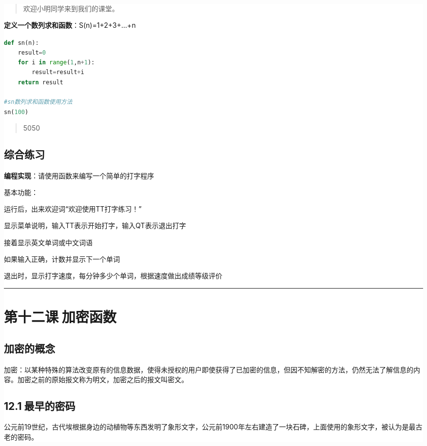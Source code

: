 > 欢迎小明同学来到我们的课堂。

**定义一个数列求和函数**：S(n)=1+2+3+...+n

```python
def sn(n):
    result=0
    for i in range(1,n+1):
        result=result+i
    return result

#sn数列求和函数使用方法
sn(100)
```

> 5050

## 综合练习

**编程实现**：请使用函数来编写一个简单的打字程序

基本功能：

运行后，出来欢迎词“欢迎使用TT打字练习！”

显示菜单说明，输入TT表示开始打字，输入QT表示退出打字

接着显示英文单词或中文词语

如果输入正确，计数并显示下一个单词

退出时，显示打字速度，每分钟多少个单词，根据速度做出成绩等级评价



---



# 第十二课 加密函数



## 加密的概念

​		加密：以某种特殊的算法改变原有的信息数据，使得未授权的用户即使获得了已加密的信息，但因不知解密的方法，仍然无法了解信息的内容。
​		加密之前的原始报文称为明文，加密之后的报文叫密文。

## 12.1 最早的密码 
​		公元前19世纪，古代埃根据身边的动植物等东西发明了象形文字，公元前1900年左右建造了一块石碑，上面使用的象形文字，被认为是最古老的密码。 

